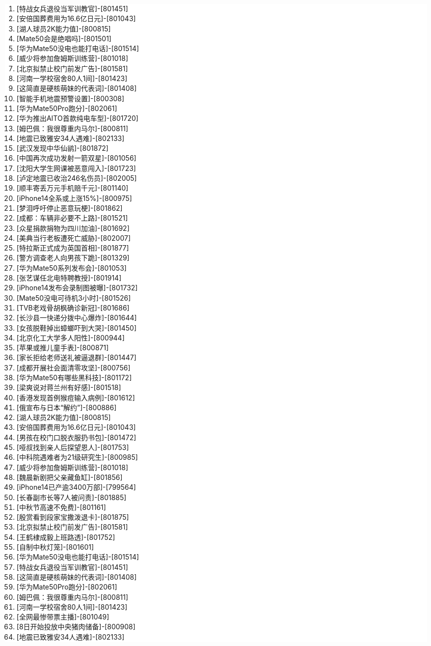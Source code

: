 1. [特战女兵退役当军训教官]-[801451]
1. [安倍国葬费用为16.6亿日元]-[801043]
1. [湖人球员2K能力值]-[800815]
1. [Mate50会是绝唱吗]-[801501]
1. [华为Mate50没电也能打电话]-[801514]
1. [威少将参加詹姆斯训练营]-[801018]
1. [北京拟禁止校门前发广告]-[801581]
1. [河南一学校宿舍80人1间]-[801423]
1. [这简直是硬核萌妹的代表词]-[801408]
1. [智能手机地震预警设置]-[800308]
1. [华为Mate50Pro跑分]-[802061]
1. [华为推出AITO首款纯电车型]-[801720]
1. [姆巴佩：我很尊重内马尔]-[800811]
1. [地震已致雅安34人遇难]-[802133]
1. [武汉发现中华仙鹟]-[801872]
1. [中国再次成功发射一箭双星]-[801056]
1. [沈阳大学生网课被恶意闯入]-[801723]
1. [泸定地震已收治246名伤员]-[802005]
1. [顺丰寄丢万元手机赔千元]-[801140]
1. [iPhone14全系或上涨15%]-[800975]
1. [梦泪呼吁停止恶意玩梗]-[801862]
1. [成都：车辆非必要不上路]-[801521]
1. [众星捐款捐物为四川加油]-[801692]
1. [美典当行老板遭死亡威胁]-[802007]
1. [特拉斯正式成为英国首相]-[801877]
1. [警方调查老人向男孩下跪]-[801329]
1. [华为Mate50系列发布会]-[801053]
1. [张艺谋任北电特聘教授]-[801914]
1. [iPhone14发布会录制图被曝]-[801732]
1. [Mate50没电可待机3小时]-[801526]
1. [TVB老戏骨胡枫确诊新冠]-[801686]
1. [长沙县一快递分拨中心爆炸]-[801644]
1. [女孩脱鞋掉出蟑螂吓到大哭]-[801450]
1. [北京化工大学多人阳性]-[800944]
1. [苹果或推儿童手表]-[800871]
1. [家长拒给老师送礼被逼退群]-[801447]
1. [成都开展社会面清零攻坚]-[800756]
1. [华为Mate50有哪些黑科技]-[801172]
1. [梁爽说对蒋兰州有好感]-[801518]
1. [香港发现首例猴痘输入病例]-[801612]
1. [俄宣布与日本“解约”]-[800886]
1. [湖人球员2K能力值]-[800815]
1. [安倍国葬费用为16.6亿日元]-[801043]
1. [男孩在校门口脱衣服扔书包]-[801472]
1. [哑叔找到亲人后探望恩人]-[801753]
1. [中科院遇难者为21级研究生]-[800985]
1. [威少将参加詹姆斯训练营]-[801018]
1. [魏晨新剧把父亲藏鱼缸]-[801856]
1. [iPhone14已产逾3400万部]-[799564]
1. [长春副市长等7人被问责]-[801885]
1. [中秋节高速不免费]-[801161]
1. [殷赏看到段家宝撒泼退卡]-[801875]
1. [北京拟禁止校门前发广告]-[801581]
1. [王鹤棣成毅上班路透]-[801752]
1. [自制中秋灯笼]-[801601]
1. [华为Mate50没电也能打电话]-[801514]
1. [特战女兵退役当军训教官]-[801451]
1. [这简直是硬核萌妹的代表词]-[801408]
1. [华为Mate50Pro跑分]-[802061]
1. [姆巴佩：我很尊重内马尔]-[800811]
1. [河南一学校宿舍80人1间]-[801423]
1. [全网最惨带票主播]-[801049]
1. [8日开始投放中央猪肉储备]-[800908]
1. [地震已致雅安34人遇难]-[802133]